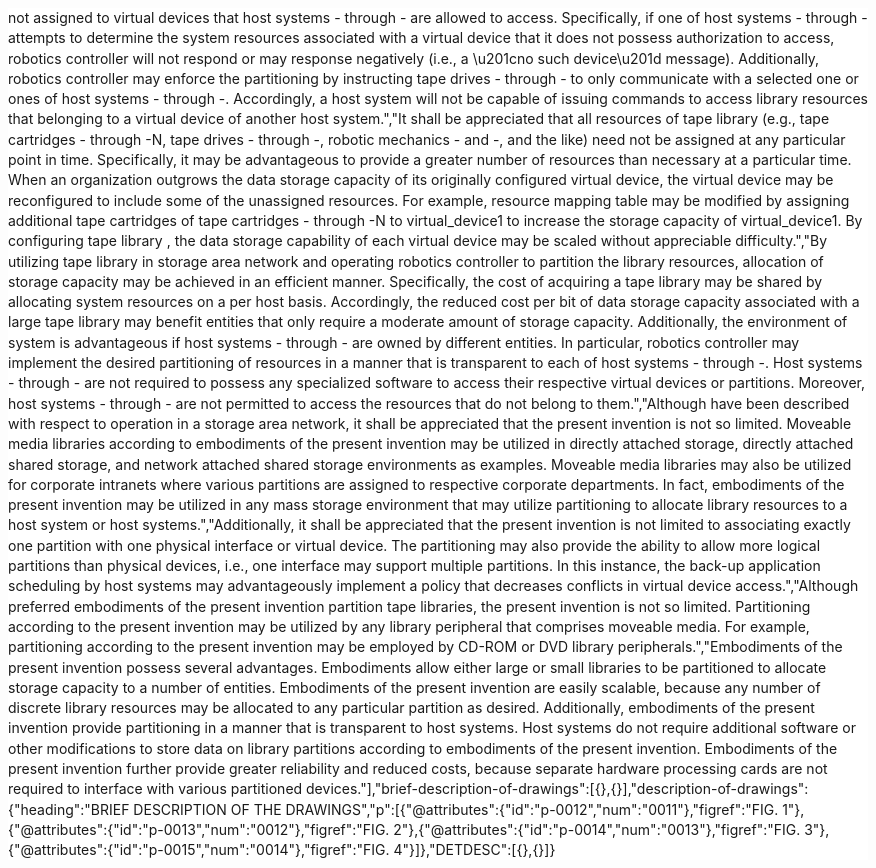 not assigned to virtual devices that host systems - through - are allowed to access. Specifically, if one of host systems - through - attempts to determine the system resources associated with a virtual device that it does not possess authorization to access, robotics controller  will not respond or may response negatively (i.e., a \u201cno such device\u201d message). Additionally, robotics controller  may enforce the partitioning by instructing tape drives - through - to only communicate with a selected one or ones of host systems - through -. Accordingly, a host system will not be capable of issuing commands to access library resources that belonging to a virtual device of another host system.","It shall be appreciated that all resources of tape library  (e.g., tape cartridges - through -N, tape drives - through -, robotic mechanics - and -, and the like) need not be assigned at any particular point in time. Specifically, it may be advantageous to provide a greater number of resources than necessary at a particular time. When an organization outgrows the data storage capacity of its originally configured virtual device, the virtual device may be reconfigured to include some of the unassigned resources. For example, resource mapping table may be modified by assigning additional tape cartridges of tape cartridges - through -N to virtual_device1 to increase the storage capacity of virtual_device1. By configuring tape library , the data storage capability of each virtual device may be scaled without appreciable difficulty.","By utilizing tape library  in storage area network  and operating robotics controller  to partition the library resources, allocation of storage capacity may be achieved in an efficient manner. Specifically, the cost of acquiring a tape library may be shared by allocating system resources on a per host basis. Accordingly, the reduced cost per bit of data storage capacity associated with a large tape library may benefit entities that only require a moderate amount of storage capacity. Additionally, the environment of system  is advantageous if host systems - through - are owned by different entities. In particular, robotics controller  may implement the desired partitioning of resources in a manner that is transparent to each of host systems - through -. Host systems - through - are not required to possess any specialized software to access their respective virtual devices or partitions. Moreover, host systems - through - are not permitted to access the resources that do not belong to them.","Although  have been described with respect to operation in a storage area network, it shall be appreciated that the present invention is not so limited. Moveable media libraries according to embodiments of the present invention may be utilized in directly attached storage, directly attached shared storage, and network attached shared storage environments as examples. Moveable media libraries may also be utilized for corporate intranets where various partitions are assigned to respective corporate departments. In fact, embodiments of the present invention may be utilized in any mass storage environment that may utilize partitioning to allocate library resources to a host system or host systems.","Additionally, it shall be appreciated that the present invention is not limited to associating exactly one partition with one physical interface or virtual device. The partitioning may also provide the ability to allow more logical partitions than physical devices, i.e., one interface may support multiple partitions. In this instance, the back-up application scheduling by host systems may advantageously implement a policy that decreases conflicts in virtual device access.","Although preferred embodiments of the present invention partition tape libraries, the present invention is not so limited. Partitioning according to the present invention may be utilized by any library peripheral that comprises moveable media. For example, partitioning according to the present invention may be employed by CD-ROM or DVD library peripherals.","Embodiments of the present invention possess several advantages. Embodiments allow either large or small libraries to be partitioned to allocate storage capacity to a number of entities. Embodiments of the present invention are easily scalable, because any number of discrete library resources may be allocated to any particular partition as desired. Additionally, embodiments of the present invention provide partitioning in a manner that is transparent to host systems. Host systems do not require additional software or other modifications to store data on library partitions according to embodiments of the present invention. Embodiments of the present invention further provide greater reliability and reduced costs, because separate hardware processing cards are not required to interface with various partitioned devices."],"brief-description-of-drawings":[{},{}],"description-of-drawings":{"heading":"BRIEF DESCRIPTION OF THE DRAWINGS","p":[{"@attributes":{"id":"p-0012","num":"0011"},"figref":"FIG. 1"},{"@attributes":{"id":"p-0013","num":"0012"},"figref":"FIG. 2"},{"@attributes":{"id":"p-0014","num":"0013"},"figref":"FIG. 3"},{"@attributes":{"id":"p-0015","num":"0014"},"figref":"FIG. 4"}]},"DETDESC":[{},{}]}
